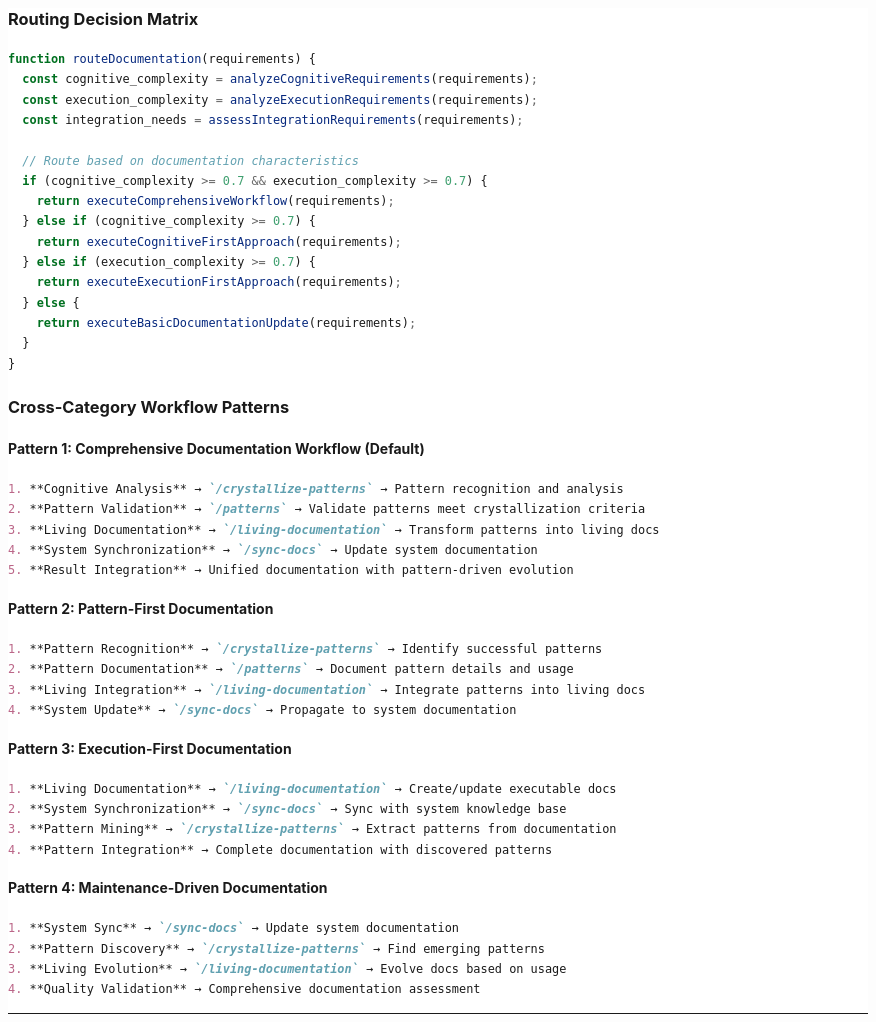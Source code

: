 ### **Routing Decision Matrix**
```javascript
function routeDocumentation(requirements) {
  const cognitive_complexity = analyzeCognitiveRequirements(requirements);
  const execution_complexity = analyzeExecutionRequirements(requirements);
  const integration_needs = assessIntegrationRequirements(requirements);
  
  // Route based on documentation characteristics
  if (cognitive_complexity >= 0.7 && execution_complexity >= 0.7) {
    return executeComprehensiveWorkflow(requirements);
  } else if (cognitive_complexity >= 0.7) {
    return executeCognitiveFirstApproach(requirements);
  } else if (execution_complexity >= 0.7) {
    return executeExecutionFirstApproach(requirements);
  } else {
    return executeBasicDocumentationUpdate(requirements);
  }
}
```

### **Cross-Category Workflow Patterns**

#### **Pattern 1: Comprehensive Documentation Workflow (Default)**
```markdown
1. **Cognitive Analysis** → `/crystallize-patterns` → Pattern recognition and analysis
2. **Pattern Validation** → `/patterns` → Validate patterns meet crystallization criteria
3. **Living Documentation** → `/living-documentation` → Transform patterns into living docs
4. **System Synchronization** → `/sync-docs` → Update system documentation
5. **Result Integration** → Unified documentation with pattern-driven evolution
```

#### **Pattern 2: Pattern-First Documentation**
```markdown
1. **Pattern Recognition** → `/crystallize-patterns` → Identify successful patterns
2. **Pattern Documentation** → `/patterns` → Document pattern details and usage
3. **Living Integration** → `/living-documentation` → Integrate patterns into living docs
4. **System Update** → `/sync-docs` → Propagate to system documentation
```

#### **Pattern 3: Execution-First Documentation**
```markdown
1. **Living Documentation** → `/living-documentation` → Create/update executable docs
2. **System Synchronization** → `/sync-docs` → Sync with system knowledge base
3. **Pattern Mining** → `/crystallize-patterns` → Extract patterns from documentation
4. **Pattern Integration** → Complete documentation with discovered patterns
```

#### **Pattern 4: Maintenance-Driven Documentation**
```markdown
1. **System Sync** → `/sync-docs` → Update system documentation
2. **Pattern Discovery** → `/crystallize-patterns` → Find emerging patterns
3. **Living Evolution** → `/living-documentation` → Evolve docs based on usage
4. **Quality Validation** → Comprehensive documentation assessment
```

---